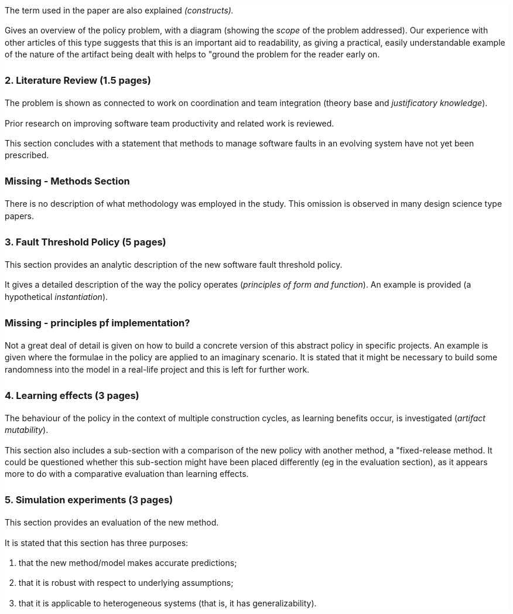 The term used in the paper are also explained _(constructs)._

Gives an overview of the policy problem, with a diagram (showing the _scope_ of the problem addressed). Our experience with other articles of this type suggests that this is an important aid to readability, as giving a practical, easily understandable example of the nature of the artifact being dealt with helps to "ground the problem for the reader early on.

### 2\. Literature Review (1.5 pages)

The problem is shown as connected to work on coordination and team integration (theory base and _justificatory_ _knowledge_).

Prior research on improving software team productivity and related work is reviewed.

This section concludes with a statement that methods to manage software faults in an evolving system have not yet been prescribed.

### Missing - Methods Section

There is no description of what methodology was employed in the study. This omission is observed in many design science type papers.

### 3\. Fault Threshold Policy (5 pages)

This section provides an analytic description of the new software fault threshold policy.

It gives a detailed description of the way the policy operates (_principles of form and function_). An example is provided (a hypothetical _instantiation_).

### Missing - principles pf implementation?

Not a great deal of detail is given on how to build a concrete version of this abstract policy in specific projects. An example is given where the formulae in the policy are applied to an imaginary scenario. It is stated that it might be necessary to build some randomness into the model in a real-life project and this is left for further work.

### 4\. Learning effects (3 pages)

The behaviour of the policy in the context of multiple construction cycles, as learning benefits occur, is investigated (_artifact_ _mutability_).

This section also includes a sub-section with a comparison of the new policy with another method, a "fixed-release method. It could be questioned whether this sub-section might have been placed differently (eg in the evaluation section), as it appears more to do with a comparative evaluation than learning effects.

### 5\. Simulation experiments (3 pages)

This section provides an evaluation of the new method.

It is stated that this section has three purposes:

1. that the new method/model makes accurate predictions;
2. that it is robust with respect to underlying assumptions;

4. that it is applicable to heterogeneous systems (that is, it has generalizability).
